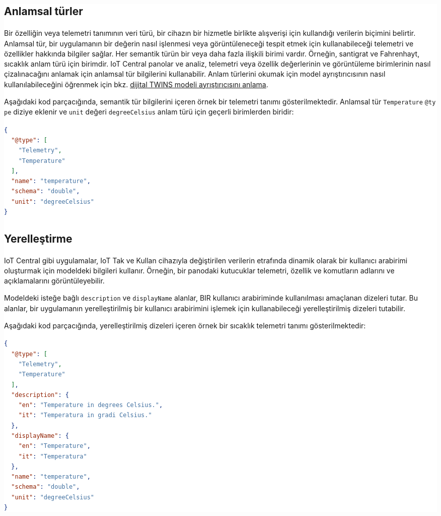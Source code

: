 ## <a name="semantic-types"></a>Anlamsal türler

Bir özelliğin veya telemetri tanımının veri türü, bir cihazın bir hizmetle birlikte alışverişi için kullandığı verilerin biçimini belirtir. Anlamsal tür, bir uygulamanın bir değerin nasıl işlenmesi veya görüntüleneceği tespit etmek için kullanabileceği telemetri ve özellikler hakkında bilgiler sağlar. Her semantik türün bir veya daha fazla ilişkili birimi vardır. Örneğin, santigrat ve Fahrenhayt, sıcaklık anlam türü için birimdir. IoT Central panolar ve analiz, telemetri veya özellik değerlerinin ve görüntüleme birimlerinin nasıl çizalınacağını anlamak için anlamsal tür bilgilerini kullanabilir. Anlam türlerini okumak için model ayrıştırıcısının nasıl kullanılabileceğini öğrenmek için bkz. [dijital TWINS modeli ayrıştırıcısını anlama](concepts-model-parser.md).

Aşağıdaki kod parçacığında, semantik tür bilgilerini içeren örnek bir telemetri tanımı gösterilmektedir. Anlamsal tür `Temperature` `@type` diziye eklenir ve `unit` değeri `degreeCelsius` anlam türü için geçerli birimlerden biridir:

```json
{
  "@type": [
    "Telemetry",
    "Temperature"
  ],
  "name": "temperature",
  "schema": "double",
  "unit": "degreeCelsius"
}
```

## <a name="localization"></a>Yerelleştirme

IoT Central gibi uygulamalar, IoT Tak ve Kullan cihazıyla değiştirilen verilerin etrafında dinamik olarak bir kullanıcı arabirimi oluşturmak için modeldeki bilgileri kullanır. Örneğin, bir panodaki kutucuklar telemetri, özellik ve komutların adlarını ve açıklamalarını görüntüleyebilir.

Modeldeki isteğe bağlı `description` ve `displayName` alanlar, BIR kullanıcı arabiriminde kullanılması amaçlanan dizeleri tutar. Bu alanlar, bir uygulamanın yerelleştirilmiş bir kullanıcı arabirimini işlemek için kullanabileceği yerelleştirilmiş dizeleri tutabilir.

Aşağıdaki kod parçacığında, yerelleştirilmiş dizeleri içeren örnek bir sıcaklık telemetri tanımı gösterilmektedir:

```json
{
  "@type": [
    "Telemetry",
    "Temperature"
  ],
  "description": {
    "en": "Temperature in degrees Celsius.",
    "it": "Temperatura in gradi Celsius."
  },
  "displayName": {
    "en": "Temperature",
    "it": "Temperatura"
  },
  "name": "temperature",
  "schema": "double",
  "unit": "degreeCelsius"
}
```
